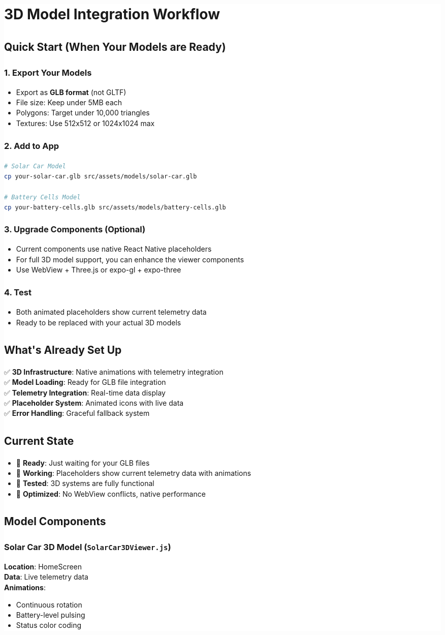 # 3D Model Integration Workflow

## Quick Start (When Your Models are Ready)

### 1. Export Your Models
- Export as **GLB format** (not GLTF)
- File size: Keep under 5MB each
- Polygons: Target under 10,000 triangles
- Textures: Use 512x512 or 1024x1024 max

### 2. Add to App
```bash
# Solar Car Model
cp your-solar-car.glb src/assets/models/solar-car.glb

# Battery Cells Model
cp your-battery-cells.glb src/assets/models/battery-cells.glb
```

### 3. Upgrade Components (Optional)
- Current components use native React Native placeholders
- For full 3D model support, you can enhance the viewer components
- Use WebView + Three.js or expo-gl + expo-three

### 4. Test
- Both animated placeholders show current telemetry data
- Ready to be replaced with your actual 3D models

## What's Already Set Up

✅ **3D Infrastructure**: Native animations with telemetry integration  
✅ **Model Loading**: Ready for GLB file integration  
✅ **Telemetry Integration**: Real-time data display  
✅ **Placeholder System**: Animated icons with live data  
✅ **Error Handling**: Graceful fallback system  

## Current State

- 🎯 **Ready**: Just waiting for your GLB files
- 📱 **Working**: Placeholders show current telemetry data with animations
- 🔧 **Tested**: 3D systems are fully functional
- 🚀 **Optimized**: No WebView conflicts, native performance

## Model Components

### Solar Car 3D Model (`SolarCar3DViewer.js`)
**Location**: HomeScreen  
**Data**: Live telemetry data  
**Animations**: 
- Continuous rotation
- Battery-level pulsing
- Status color coding
